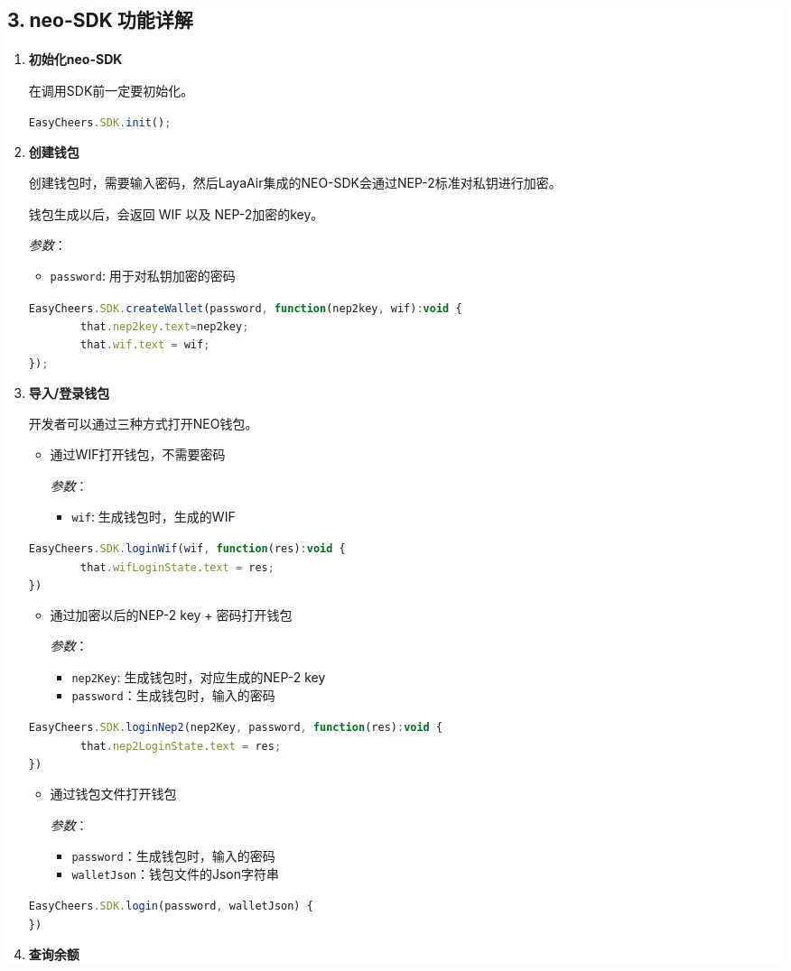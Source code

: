 ## 3. neo-SDK 功能详解

1. **初始化neo-SDK**
    
    在调用SDK前一定要初始化。
    ```javascript
    EasyCheers.SDK.init();
    ```
2. **创建钱包**

    创建钱包时，需要输入密码，然后LayaAir集成的NEO-SDK会通过NEP-2标准对私钥进行加密。
    
    钱包生成以后，会返回 WIF 以及 NEP-2加密的key。 

    *参数*：
    * `password`: 用于对私钥加密的密码

    ```javascript
    EasyCheers.SDK.createWallet(password, function(nep2key, wif):void {
            that.nep2key.text=nep2key;
            that.wif.text = wif;
    });
    ```

3. **导入/登录钱包**

    开发者可以通过三种方式打开NEO钱包。

    * 通过WIF打开钱包，不需要密码

        *参数*：
        * `wif`: 生成钱包时，生成的WIF
    ```javascript
    EasyCheers.SDK.loginWif(wif, function(res):void {
            that.wifLoginState.text = res;
    })
    ```
    * 通过加密以后的NEP-2 key + 密码打开钱包

        *参数*：
        * `nep2Key`: 生成钱包时，对应生成的NEP-2 key
        * `password`：生成钱包时，输入的密码
    ```javascript
    EasyCheers.SDK.loginNep2(nep2Key, password, function(res):void {
            that.nep2LoginState.text = res;
    })
    ```
    * 通过钱包文件打开钱包

        *参数*：
        * `password`：生成钱包时，输入的密码
        * `walletJson`：钱包文件的Json字符串
    ```javascript
    EasyCheers.SDK.login(password, walletJson) {
    })
    ```
4. **查询余额**
